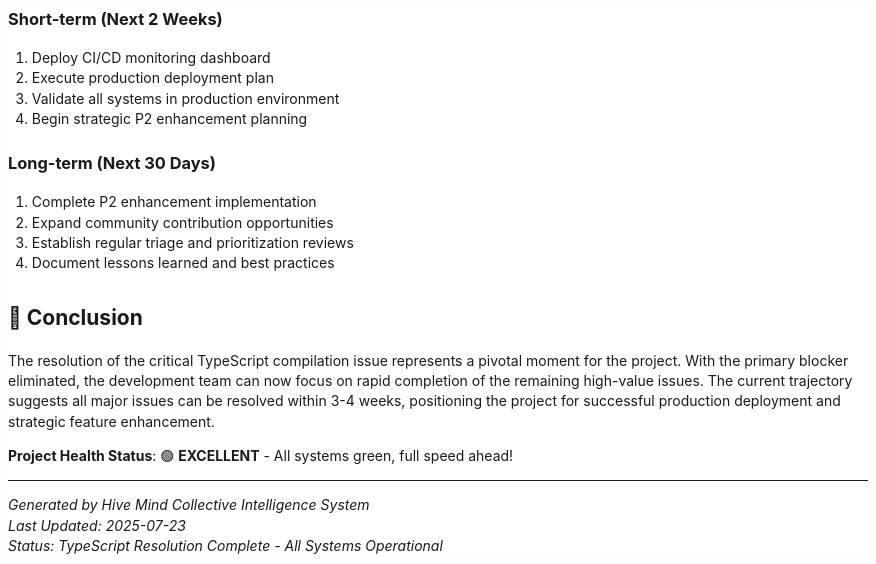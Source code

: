 ### **Short-term (Next 2 Weeks)**
1. Deploy CI/CD monitoring dashboard  
2. Execute production deployment plan
3. Validate all systems in production environment
4. Begin strategic P2 enhancement planning

### **Long-term (Next 30 Days)**
1. Complete P2 enhancement implementation
2. Expand community contribution opportunities
3. Establish regular triage and prioritization reviews
4. Document lessons learned and best practices

## 🎉 **Conclusion**

The resolution of the critical TypeScript compilation issue represents a pivotal moment for the project. With the primary blocker eliminated, the development team can now focus on rapid completion of the remaining high-value issues. The current trajectory suggests all major issues can be resolved within 3-4 weeks, positioning the project for successful production deployment and strategic feature enhancement.

**Project Health Status**: 🟢 **EXCELLENT** - All systems green, full speed ahead!

---

*Generated by Hive Mind Collective Intelligence System*  
*Last Updated: 2025-07-23*  
*Status: TypeScript Resolution Complete - All Systems Operational*